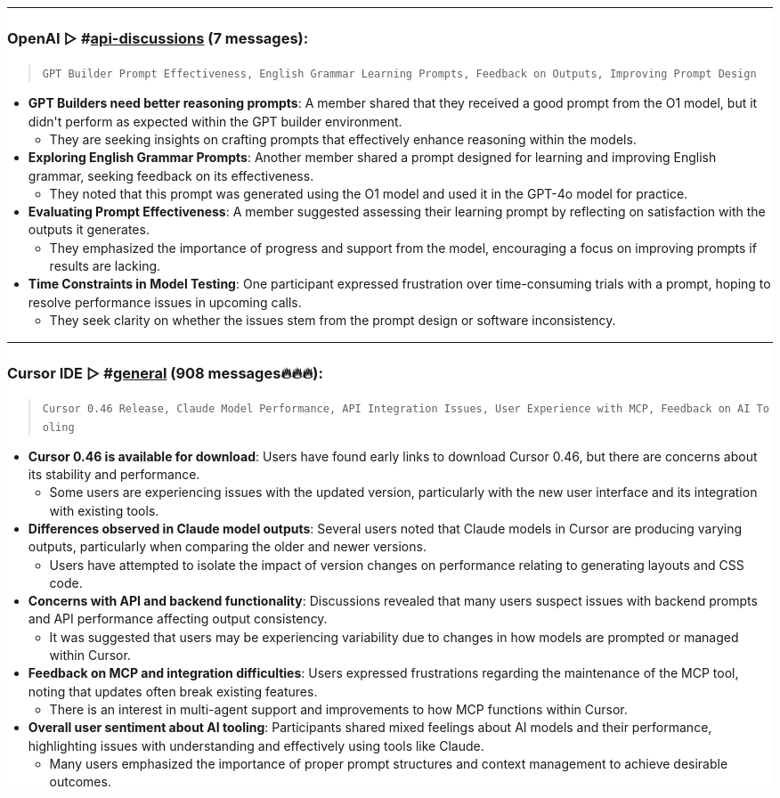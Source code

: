 
  

---


### **OpenAI ▷ #[api-discussions](https://discord.com/channels/974519864045756446/1046317269069864970/1342241982667427941)** (7 messages): 

> `GPT Builder Prompt Effectiveness, English Grammar Learning Prompts, Feedback on Outputs, Improving Prompt Design` 


- **GPT Builders need better reasoning prompts**: A member shared that they received a good prompt from the O1 model, but it didn't perform as expected within the GPT builder environment.
   - They are seeking insights on crafting prompts that effectively enhance reasoning within the models.
- **Exploring English Grammar Prompts**: Another member shared a prompt designed for learning and improving English grammar, seeking feedback on its effectiveness.
   - They noted that this prompt was generated using the O1 model and used it in the GPT-4o model for practice.
- **Evaluating Prompt Effectiveness**: A member suggested assessing their learning prompt by reflecting on satisfaction with the outputs it generates.
   - They emphasized the importance of progress and support from the model, encouraging a focus on improving prompts if results are lacking.
- **Time Constraints in Model Testing**: One participant expressed frustration over time-consuming trials with a prompt, hoping to resolve performance issues in upcoming calls.
   - They seek clarity on whether the issues stem from the prompt design or software inconsistency.


  

---


### **Cursor IDE ▷ #[general](https://discord.com/channels/1074847526655643750/1074847527708393565/1342182922459025441)** (908 messages🔥🔥🔥): 

> `Cursor 0.46 Release, Claude Model Performance, API Integration Issues, User Experience with MCP, Feedback on AI Tooling` 


- **Cursor 0.46 is available for download**: Users have found early links to download Cursor 0.46, but there are concerns about its stability and performance.
   - Some users are experiencing issues with the updated version, particularly with the new user interface and its integration with existing tools.
- **Differences observed in Claude model outputs**: Several users noted that Claude models in Cursor are producing varying outputs, particularly when comparing the older and newer versions.
   - Users have attempted to isolate the impact of version changes on performance relating to generating layouts and CSS code.
- **Concerns with API and backend functionality**: Discussions revealed that many users suspect issues with backend prompts and API performance affecting output consistency.
   - It was suggested that users may be experiencing variability due to changes in how models are prompted or managed within Cursor.
- **Feedback on MCP and integration difficulties**: Users expressed frustrations regarding the maintenance of the MCP tool, noting that updates often break existing features.
   - There is an interest in multi-agent support and improvements to how MCP functions within Cursor.
- **Overall user sentiment about AI tooling**: Participants shared mixed feelings about AI models and their performance, highlighting issues with understanding and effectively using tools like Claude.
   - Many users emphasized the importance of proper prompt structures and context management to achieve desirable outcomes.
